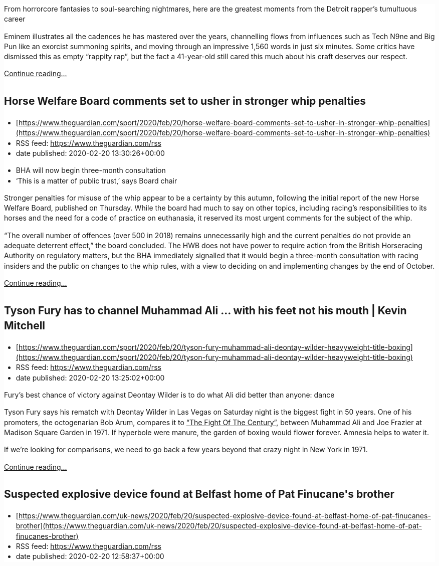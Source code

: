 <p>From horrorcore fantasies to soul-searching nightmares, here are the greatest moments from the Detroit rapper’s tumultuous career</p><p>Eminem illustrates all the cadences he has mastered over the years, channelling flows from influences such as Tech N9ne and Big Pun like an exorcist summoning spirits, and moving through an impressive 1,560 words in just six minutes. Some critics have dismissed this as empty “rappity rap”, but the fact a 41-year-old still cared this much about his craft deserves our respect.</p> <a href="https://www.theguardian.com/music/2020/feb/20/eminem-his-30-greatest-tracks-ranked">Continue reading...</a>

## Horse Welfare Board comments set to usher in stronger whip penalties
 - [https://www.theguardian.com/sport/2020/feb/20/horse-welfare-board-comments-set-to-usher-in-stronger-whip-penalties](https://www.theguardian.com/sport/2020/feb/20/horse-welfare-board-comments-set-to-usher-in-stronger-whip-penalties)
 - RSS feed: https://www.theguardian.com/rss
 - date published: 2020-02-20 13:30:26+00:00

<ul><li>BHA will now begin three-month consultation</li><li>‘This is a matter of public trust,’ says Board chair</li></ul><p>Stronger penalties for misuse of the whip appear to be a certainty by this autumn, following the initial report of the new Horse Welfare Board, published on Thursday. While the board had much to say on other topics, including racing’s responsibilities to its horses and the need for a code of practice on euthanasia, it reserved its most urgent comments for the subject of the whip.</p><p>“The overall number of offences (over 500 in 2018) remains unnecessarily high and the current penalties do not provide an adequate deterrent effect,” the board concluded. The HWB does not have power to require action from the British Horseracing Authority on regulatory matters, but the BHA immediately signalled that it would begin a three-month consultation with racing insiders and the public on changes to the whip rules, with a view to deciding on and implementing changes by the end of October.</p> <a href="https://www.theguardian.com/sport/2020/feb/20/horse-welfare-board-comments-set-to-usher-in-stronger-whip-penalties">Continue reading...</a>

## Tyson Fury has to channel Muhammad Ali … with his feet not his mouth | Kevin Mitchell
 - [https://www.theguardian.com/sport/2020/feb/20/tyson-fury-muhammad-ali-deontay-wilder-heavyweight-title-boxing](https://www.theguardian.com/sport/2020/feb/20/tyson-fury-muhammad-ali-deontay-wilder-heavyweight-title-boxing)
 - RSS feed: https://www.theguardian.com/rss
 - date published: 2020-02-20 13:25:02+00:00

<p>Fury’s best chance of victory against Deontay Wilder is to do what Ali did better than anyone: dance</p><p>Tyson Fury says his rematch with Deontay Wilder in Las Vegas on Saturday night is the biggest fight in 50 years. One of his promoters, the octogenarian Bob Arum, compares it to <a href="https://www.theguardian.com/sport/2011/nov/08/joe-frazier-muhammad-ali-1971">“The Fight Of The Century”</a>, between Muhammad Ali and Joe Frazier at Madison Square Garden in 1971. If hyperbole were manure, the garden of boxing would flower forever. Amnesia helps to water it.</p><p>If we’re looking for comparisons, we need to go back a few years beyond that crazy night in New York in 1971.</p> <a href="https://www.theguardian.com/sport/2020/feb/20/tyson-fury-muhammad-ali-deontay-wilder-heavyweight-title-boxing">Continue reading...</a>

## Suspected explosive device found at Belfast home of Pat Finucane's brother
 - [https://www.theguardian.com/uk-news/2020/feb/20/suspected-explosive-device-found-at-belfast-home-of-pat-finucanes-brother](https://www.theguardian.com/uk-news/2020/feb/20/suspected-explosive-device-found-at-belfast-home-of-pat-finucanes-brother)
 - RSS feed: https://www.theguardian.com/rss
 - date published: 2020-02-20 12:58:37+00:00

